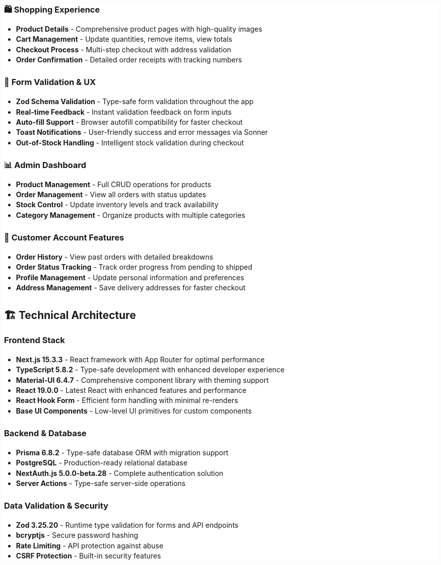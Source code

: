 ### 🛍️ **Shopping Experience**

- **Product Details** - Comprehensive product pages with high-quality images
- **Cart Management** - Update quantities, remove items, view totals
- **Checkout Process** - Multi-step checkout with address validation
- **Order Confirmation** - Detailed order receipts with tracking numbers

### 📝 **Form Validation & UX**

- **Zod Schema Validation** - Type-safe form validation throughout the app
- **Real-time Feedback** - Instant validation feedback on form inputs
- **Auto-fill Support** - Browser autofill compatibility for faster checkout
- **Toast Notifications** - User-friendly success and error messages via Sonner
- **Out-of-Stock Handling** - Intelligent stock validation during checkout

### 📊 **Admin Dashboard**

- **Product Management** - Full CRUD operations for products
- **Order Management** - View all orders with status updates
- **Stock Control** - Update inventory levels and track availability
- **Category Management** - Organize products with multiple categories

### 👤 **Customer Account Features**

- **Order History** - View past orders with detailed breakdowns
- **Order Status Tracking** - Track order progress from pending to shipped
- **Profile Management** - Update personal information and preferences
- **Address Management** - Save delivery addresses for faster checkout

## 🏗️ **Technical Architecture**

### **Frontend Stack**

- **Next.js 15.3.3** - React framework with App Router for optimal performance
- **TypeScript 5.8.2** - Type-safe development with enhanced developer experience
- **Material-UI 6.4.7** - Comprehensive component library with theming support
- **React 19.0.0** - Latest React with enhanced features and performance
- **React Hook Form** - Efficient form handling with minimal re-renders
- **Base UI Components** - Low-level UI primitives for custom components

### **Backend & Database**

- **Prisma 6.8.2** - Type-safe database ORM with migration support
- **PostgreSQL** - Production-ready relational database
- **NextAuth.js 5.0.0-beta.28** - Complete authentication solution
- **Server Actions** - Type-safe server-side operations

### **Data Validation & Security**

- **Zod 3.25.20** - Runtime type validation for forms and API endpoints
- **bcryptjs** - Secure password hashing
- **Rate Limiting** - API protection against abuse
- **CSRF Protection** - Built-in security features
